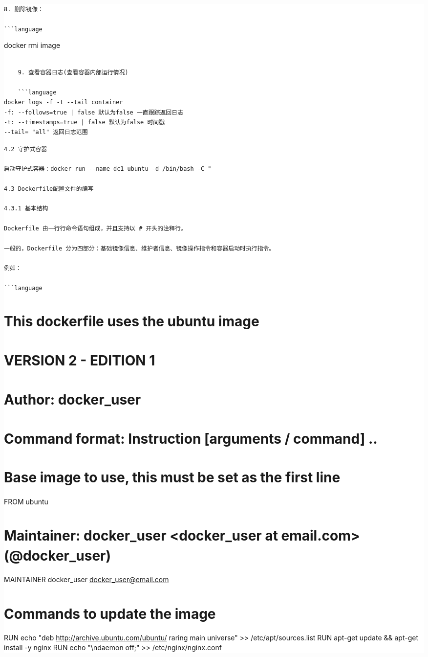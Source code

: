     8. 删除镜像：

    ```language
docker rmi image

```

    9. 查看容器日志(查看容器内部运行情况)

    ```language
docker logs -f -t --tail container
-f: --follows=true | false 默认为false 一直跟踪返回日志
-t: --timestamps=true | false 默认为false 时间戳
--tail= "all" 返回日志范围
```

```language

```

    4.2 守护式容器

    启动守护式容器：docker run --name dc1 ubuntu -d /bin/bash -C "

    4.3 Dockerfile配置文件的编写

    4.3.1 基本结构
  
    Dockerfile 由一行行命令语句组成，并且支持以 # 开头的注释行。

    一般的，Dockerfile 分为四部分：基础镜像信息、维护者信息、镜像操作指令和容器启动时执行指令。

    例如：

    ```language
# This dockerfile uses the ubuntu image
# VERSION 2 - EDITION 1
# Author: docker_user
# Command format: Instruction [arguments / command] ..

# Base image to use, this must be set as the first line
FROM ubuntu

# Maintainer: docker_user <docker_user at email.com> (@docker_user)
MAINTAINER docker_user docker_user@email.com

# Commands to update the image
RUN echo "deb http://archive.ubuntu.com/ubuntu/ raring main universe" >> /etc/apt/sources.list
RUN apt-get update && apt-get install -y nginx
RUN echo "\ndaemon off;" >> /etc/nginx/nginx.conf
